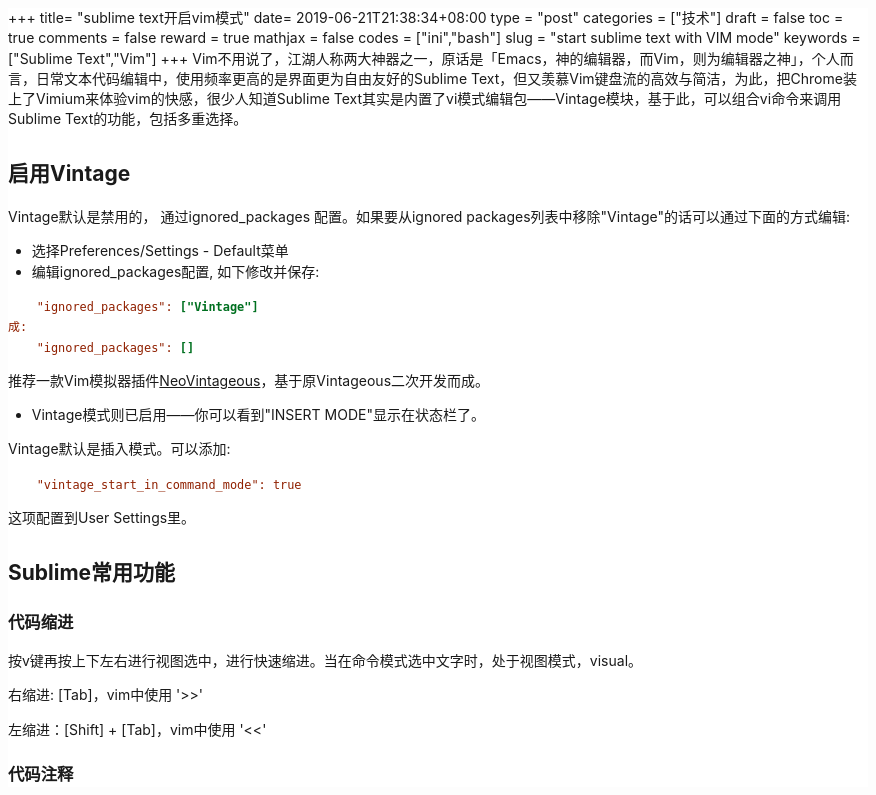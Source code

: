 +++
title= "sublime text开启vim模式"
date= 2019-06-21T21:38:34+08:00
type = "post"
categories = ["技术"]
draft = false
toc = true
comments = false
reward = true
mathjax = false
codes = ["ini","bash"]
slug = "start sublime text with VIM mode"
keywords = ["Sublime Text","Vim"]
+++
Vim不用说了，江湖人称两大神器之一，原话是「Emacs，神的编辑器，而Vim，则为编辑器之神」，个人而言，日常文本代码编辑中，使用频率更高的是界面更为自由友好的Sublime Text，但又羡慕Vim键盘流的高效与简洁，为此，把Chrome装上了Vimium来体验vim的快感，很少人知道Sublime Text其实是内置了vi模式编辑包——Vintage模块，基于此，可以组合vi命令来调用Sublime Text的功能，包括多重选择。

## 启用Vintage

Vintage默认是禁用的， 通过ignored_packages 配置。如果要从ignored packages列表中移除"Vintage"的话可以通过下面的方式编辑:

- 选择Preferences/Settings - Default菜单
- 编辑ignored_packages配置, 如下修改并保存:

```ini
    "ignored_packages": ["Vintage"]
成:
    "ignored_packages": []
```

推荐一款Vim模拟器插件[NeoVintageous](https://github.com/NeoVintageous/NeoVintageous)，基于原Vintageous二次开发而成。

- Vintage模式则已启用——你可以看到"INSERT MODE"显示在状态栏了。

Vintage默认是插入模式。可以添加:

```ini
    "vintage_start_in_command_mode": true
```
这项配置到User Settings里。


## Sublime常用功能

### 代码缩进

按v键再按上下左右进行视图选中，进行快速缩进。当在命令模式选中文字时，处于视图模式，visual。

右缩进: \[Tab\]，vim中使用 '>>'

左缩进：\[Shift\] + \[Tab\]，vim中使用 '<<'

### 代码注释
